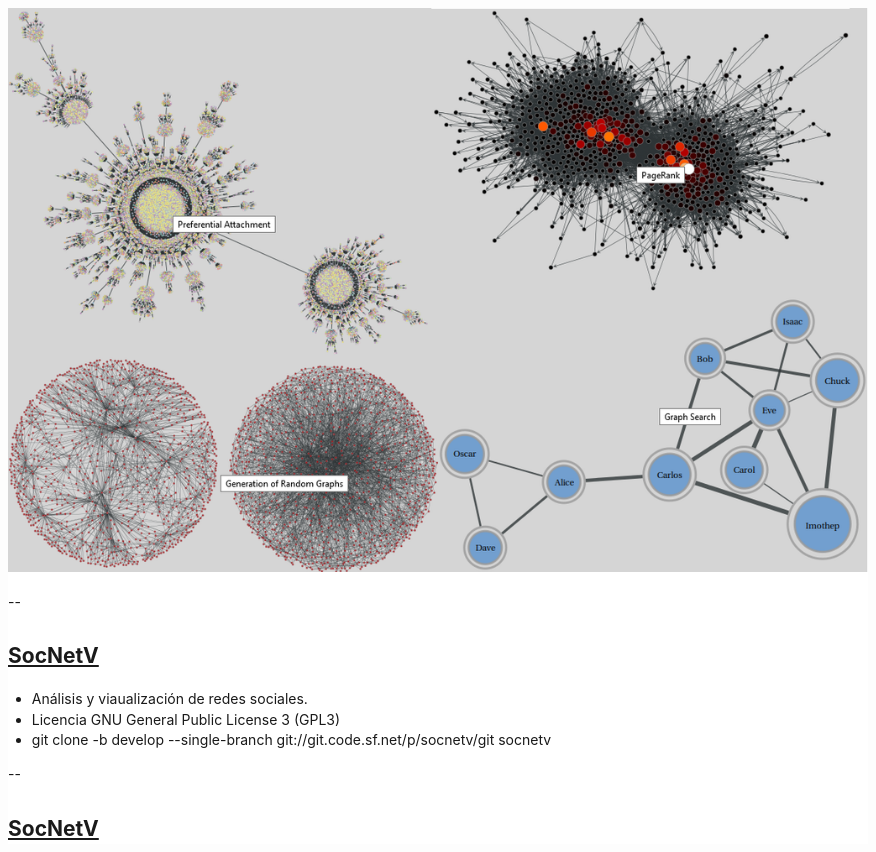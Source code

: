 ![Ejemplos Graph-tool](/img/Graph-tool.png)

--
## [SocNetV](http://socnetv.sourceforge.net/)

* An&aacute;lisis y viaualizaci&oacute;n de redes sociales.
* Licencia GNU General Public License 3 (GPL3)
* git clone -b develop --single-branch git://git.code.sf.net/p/socnetv/git socnetv  

--
## [SocNetV](http://socnetv.sourceforge.net/)